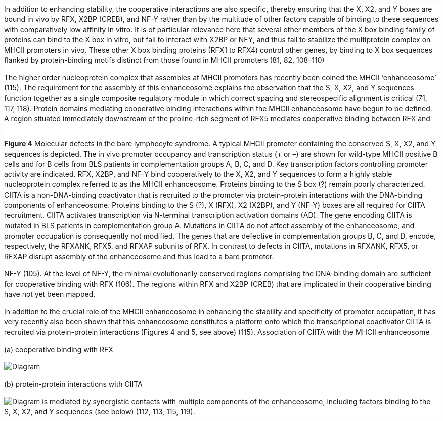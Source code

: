 In addition to enhancing stability, the cooperative interactions are also specific, thereby ensuring that the X, X2, and Y boxes are bound in vivo by RFX, X2BP (CREB), and NF-Y rather than by the multitude of other factors capable of binding to these sequences with comparatively low affinity in vitro. It is of particular relevance here that several other members of the X box binding family of proteins can bind to the X box in vitro, but fail to interact with X2BP or NFY, and thus fail to stabilize the multiprotein complex on MHCII promoters in vivo. These other X box binding proteins (RFX1 to RFX4) control other genes, by binding to X box sequences flanked by protein-binding motifs distinct from those found in MHCII promoters (81, 82, 108–110)

The higher order nucleoprotein complex that assembles at MHCII promoters has recently been coined the MHCII ‘enhanceosome’ (115). The requirement for the assembly of this enhanceosome explains the observation that the S, X, X2, and Y sequences function together as a single composite regulatory module in which correct spacing and stereospecific alignment is critical (71, 117, 118). Protein domains mediating cooperative binding interactions within the MHCII enhanceosome have begun to be defined. A region situated immediately downstream of the proline-rich segment of RFX5 mediates cooperative binding between RFX and

---

**Figure 4** Molecular defects in the bare lymphocyte syndrome. A typical MHCII promoter containing the conserved S, X, X2, and Y sequences is depicted. The in vivo promoter occupancy and transcription status (+ or –) are shown for wild-type MHCII positive B cells and for B cells from BLS patients in complementation groups A, B, C, and D. Key transcription factors controlling promoter activity are indicated. RFX, X2BP, and NF-Y bind cooperatively to the X, X2, and Y sequences to form a highly stable nucleoprotein complex referred to as the MHCII enhanceosome. Proteins binding to the S box (?) remain poorly characterized. CIITA is a non-DNA-binding coactivator that is recruited to the promoter via protein-protein interactions with the DNA-binding components of enhanceosome. Proteins binding to the S (?), X (RFX), X2 (X2BP), and Y (NF-Y) boxes are all required for CIITA recruitment. CIITA activates transcription via N-terminal transcription activation domains (AD). The gene encoding CIITA is mutated in BLS patients in complementation group A. Mutations in CIITA do not affect assembly of the enhanceosome, and promoter occupation is consequently not modified. The genes that are defective in complementation groups B, C, and D, encode, respectively, the RFXANK, RFX5, and RFXAP subunits of RFX. In contrast to defects in CIITA, mutations in RFXANK, RFX5, or RFXAP disrupt assembly of the enhanceosome and thus lead to a bare promoter.

NF-Y (105). At the level of NF-Y, the minimal evolutionarily conserved regions comprising the DNA-binding domain are sufficient for cooperative binding with RFX (106). The regions within RFX and X2BP (CREB) that are implicated in their cooperative binding have not yet been mapped.

In addition to the crucial role of the MHCII enhanceosome in enhancing the stability and specificity of promoter occupation, it has very recently also been shown that this enhanceosome constitutes a platform onto which the transcriptional coactivator CIITA is recruited via protein-protein interactions (Figures 4 and 5, see above) (115). Association of CIITA with the MHCII enhanceosome

(a) cooperative binding with RFX

![Diagram](https://i.imgur.com/yourimageurl1.png)

(b) protein-protein interactions with CIITA

![Diagram](https://i.imgur.com/yourimageurl2.png)
is mediated by synergistic contacts with multiple components of the enhanceosome, including factors binding to the S, X, X2, and Y sequences (see below) (112, 113, 115, 119).
